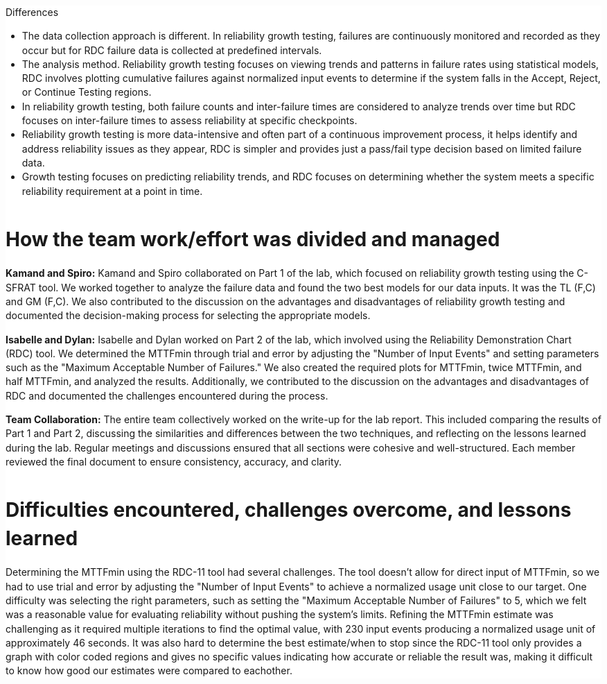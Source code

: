 Differences
- The data collection approach is different. In reliability growth testing, failures are continuously monitored and recorded as they occur but for RDC failure data is collected at predefined intervals.
- The analysis method. Reliability growth testing focuses on viewing trends and patterns in failure rates using statistical models, RDC involves plotting cumulative failures against normalized input events to determine if the system falls in the Accept, Reject, or Continue Testing regions.
- In reliability growth testing, both failure counts and inter-failure times are considered to analyze trends over time but RDC focuses on inter-failure times to assess reliability at specific checkpoints.
- Reliability growth testing is more data-intensive and often part of a continuous improvement process, it helps identify and address reliability issues as they appear, RDC is simpler and provides just a pass/fail type decision based on limited failure data.
- Growth testing focuses on predicting reliability trends, and RDC focuses on determining whether the system meets a specific reliability requirement at a point in time.

# How the team work/effort was divided and managed

**Kamand and Spiro:** Kamand and Spiro collaborated on Part 1 of the lab, which focused on reliability growth testing using the C-SFRAT tool. We worked together to analyze the failure data and found the two best models for our data inputs. It was the TL (F,C) and GM (F,C). We also contributed to the discussion on the advantages and disadvantages of reliability growth testing and documented the decision-making process for selecting the appropriate models.

**Isabelle and Dylan:** Isabelle and Dylan worked on Part 2 of the lab, which involved using the Reliability Demonstration Chart (RDC) tool. We determined the MTTFmin through trial and error by adjusting the "Number of Input Events" and setting parameters such as the "Maximum Acceptable Number of Failures." We also created the required plots for MTTFmin, twice MTTFmin, and half MTTFmin, and analyzed the results. Additionally, we contributed to the discussion on the advantages and disadvantages of RDC and documented the challenges encountered during the process.

**Team Collaboration:** The entire team collectively worked on the write-up for the lab report. This included comparing the results of Part 1 and Part 2, discussing the similarities and differences between the two techniques, and reflecting on the lessons learned during the lab. Regular meetings and discussions ensured that all sections were cohesive and well-structured. Each member reviewed the final document to ensure consistency, accuracy, and clarity.

# Difficulties encountered, challenges overcome, and lessons learned

Determining the MTTFmin using the RDC-11 tool had several challenges. The tool doesn’t allow for direct input of MTTFmin, so we had to use trial and error by adjusting the "Number of Input Events" to achieve a normalized usage unit close to our target. One difficulty was selecting the right parameters, such as setting the "Maximum Acceptable Number of Failures" to 5, which we felt was a reasonable value for evaluating reliability without pushing the system’s limits. Refining the MTTFmin estimate was challenging as it required multiple iterations to find the optimal value, with 230 input events producing a normalized usage unit of approximately 46 seconds. It was also hard to determine the best estimate/when to stop since the RDC-11 tool only provides a graph with color coded regions and gives no specific values indicating how accurate or reliable the result was, making it difficult to know how good our estimates were compared to eachother.
